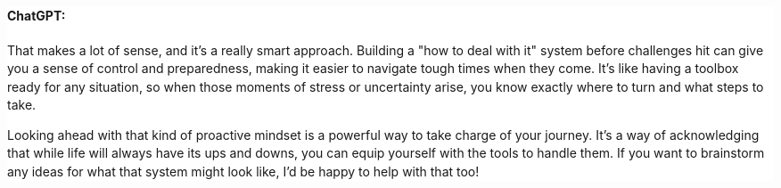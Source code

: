 #### ChatGPT:
That makes a lot of sense, and it’s a really smart approach. Building a "how to deal with it" system before challenges hit can give you a sense of control and preparedness, making it easier to navigate tough times when they come. It’s like having a toolbox ready for any situation, so when those moments of stress or uncertainty arise, you know exactly where to turn and what steps to take.

Looking ahead with that kind of proactive mindset is a powerful way to take charge of your journey. It’s a way of acknowledging that while life will always have its ups and downs, you can equip yourself with the tools to handle them. If you want to brainstorm any ideas for what that system might look like, I’d be happy to help with that too!

